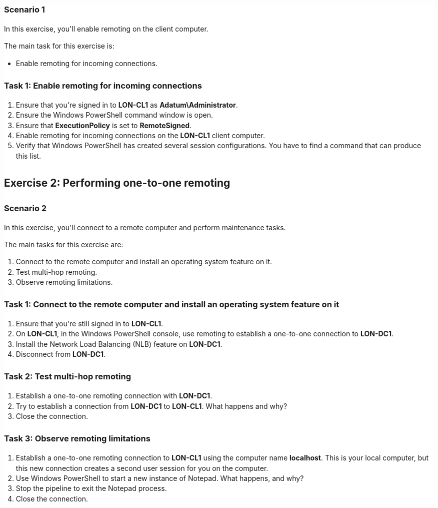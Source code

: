 ### Scenario 1

In this exercise, you'll enable remoting on the client computer.

The main task for this exercise is:

- Enable remoting for incoming connections.

### Task 1: Enable remoting for incoming connections

1. Ensure that you're signed in to **LON-CL1** as **Adatum\\Administrator**.
1. Ensure the Windows PowerShell command window is open.
1. Ensure that **ExecutionPolicy** is set to **RemoteSigned**.
1. Enable remoting for incoming connections on the **LON-CL1** client computer.
1. Verify that Windows PowerShell has created several session configurations. You have to find a command that can produce this list.

## Exercise 2: Performing one-to-one remoting

### Scenario 2

In this exercise, you'll connect to a remote computer and perform maintenance tasks.

The main tasks for this exercise are:

1. Connect to the remote computer and install an operating system feature on it.
1. Test multi-hop remoting.
1. Observe remoting limitations.

### Task 1: Connect to the remote computer and install an operating system feature on it

1. Ensure that you're still signed in to **LON-CL1**.
1. On **LON-CL1**, in the Windows PowerShell console, use remoting to establish a one-to-one connection to **LON-DC1**.
1. Install the Network Load Balancing (NLB) feature on **LON-DC1**.
1. Disconnect from **LON-DC1**.

### Task 2: Test multi-hop remoting

1. Establish a one-to-one remoting connection with **LON-DC1**.
1. Try to establish a connection from **LON-DC1** to **LON-CL1**. What happens and why?
1. Close the connection.

### Task 3: Observe remoting limitations

1. Establish a one-to-one remoting connection to **LON-CL1** using the computer name **localhost**. This is your local computer, but this new connection creates a second user session for you on the computer.
1. Use Windows PowerShell to start a new instance of Notepad. What happens, and why?
1. Stop the pipeline to exit the Notepad process.
1. Close the connection.
